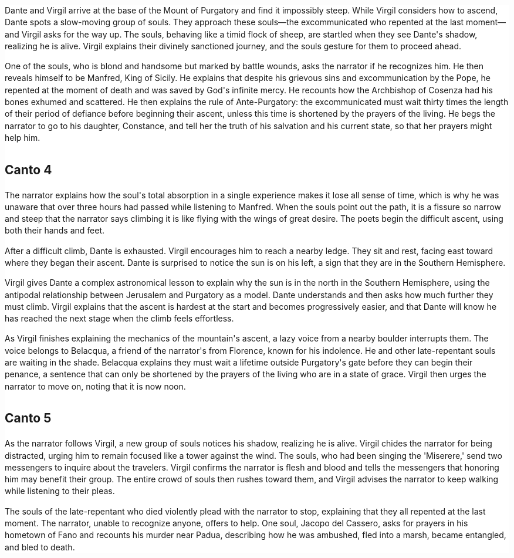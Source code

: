 Dante and Virgil arrive at the base of the Mount of Purgatory and find it impossibly steep. While Virgil considers how to ascend, Dante spots a slow-moving group of souls. They approach these souls—the excommunicated who repented at the last moment—and Virgil asks for the way up. The souls, behaving like a timid flock of sheep, are startled when they see Dante's shadow, realizing he is alive. Virgil explains their divinely sanctioned journey, and the souls gesture for them to proceed ahead.

One of the souls, who is blond and handsome but marked by battle wounds, asks the narrator if he recognizes him. He then reveals himself to be Manfred, King of Sicily. He explains that despite his grievous sins and excommunication by the Pope, he repented at the moment of death and was saved by God's infinite mercy. He recounts how the Archbishop of Cosenza had his bones exhumed and scattered. He then explains the rule of Ante-Purgatory: the excommunicated must wait thirty times the length of their period of defiance before beginning their ascent, unless this time is shortened by the prayers of the living. He begs the narrator to go to his daughter, Constance, and tell her the truth of his salvation and his current state, so that her prayers might help him.

## Canto 4

The narrator explains how the soul's total absorption in a single experience makes it lose all sense of time, which is why he was unaware that over three hours had passed while listening to Manfred. When the souls point out the path, it is a fissure so narrow and steep that the narrator says climbing it is like flying with the wings of great desire. The poets begin the difficult ascent, using both their hands and feet.

After a difficult climb, Dante is exhausted. Virgil encourages him to reach a nearby ledge. They sit and rest, facing east toward where they began their ascent. Dante is surprised to notice the sun is on his left, a sign that they are in the Southern Hemisphere.

Virgil gives Dante a complex astronomical lesson to explain why the sun is in the north in the Southern Hemisphere, using the antipodal relationship between Jerusalem and Purgatory as a model. Dante understands and then asks how much further they must climb. Virgil explains that the ascent is hardest at the start and becomes progressively easier, and that Dante will know he has reached the next stage when the climb feels effortless.

As Virgil finishes explaining the mechanics of the mountain's ascent, a lazy voice from a nearby boulder interrupts them. The voice belongs to Belacqua, a friend of the narrator's from Florence, known for his indolence. He and other late-repentant souls are waiting in the shade. Belacqua explains they must wait a lifetime outside Purgatory's gate before they can begin their penance, a sentence that can only be shortened by the prayers of the living who are in a state of grace. Virgil then urges the narrator to move on, noting that it is now noon.

## Canto 5

As the narrator follows Virgil, a new group of souls notices his shadow, realizing he is alive. Virgil chides the narrator for being distracted, urging him to remain focused like a tower against the wind. The souls, who had been singing the 'Miserere,' send two messengers to inquire about the travelers. Virgil confirms the narrator is flesh and blood and tells the messengers that honoring him may benefit their group. The entire crowd of souls then rushes toward them, and Virgil advises the narrator to keep walking while listening to their pleas.

The souls of the late-repentant who died violently plead with the narrator to stop, explaining that they all repented at the last moment. The narrator, unable to recognize anyone, offers to help. One soul, Jacopo del Cassero, asks for prayers in his hometown of Fano and recounts his murder near Padua, describing how he was ambushed, fled into a marsh, became entangled, and bled to death.
